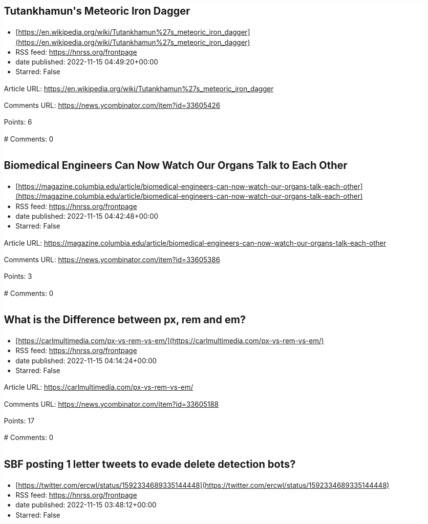 ## Tutankhamun's Meteoric Iron Dagger
 - [https://en.wikipedia.org/wiki/Tutankhamun%27s_meteoric_iron_dagger](https://en.wikipedia.org/wiki/Tutankhamun%27s_meteoric_iron_dagger)
 - RSS feed: https://hnrss.org/frontpage
 - date published: 2022-11-15 04:49:20+00:00
 - Starred: False

<p>Article URL: <a href="https://en.wikipedia.org/wiki/Tutankhamun%27s_meteoric_iron_dagger">https://en.wikipedia.org/wiki/Tutankhamun%27s_meteoric_iron_dagger</a></p>
<p>Comments URL: <a href="https://news.ycombinator.com/item?id=33605426">https://news.ycombinator.com/item?id=33605426</a></p>
<p>Points: 6</p>
<p># Comments: 0</p>

## Biomedical Engineers Can Now Watch Our Organs Talk to Each Other
 - [https://magazine.columbia.edu/article/biomedical-engineers-can-now-watch-our-organs-talk-each-other](https://magazine.columbia.edu/article/biomedical-engineers-can-now-watch-our-organs-talk-each-other)
 - RSS feed: https://hnrss.org/frontpage
 - date published: 2022-11-15 04:42:48+00:00
 - Starred: False

<p>Article URL: <a href="https://magazine.columbia.edu/article/biomedical-engineers-can-now-watch-our-organs-talk-each-other">https://magazine.columbia.edu/article/biomedical-engineers-can-now-watch-our-organs-talk-each-other</a></p>
<p>Comments URL: <a href="https://news.ycombinator.com/item?id=33605386">https://news.ycombinator.com/item?id=33605386</a></p>
<p>Points: 3</p>
<p># Comments: 0</p>

## What is the Difference between px, rem and em?
 - [https://carlmultimedia.com/px-vs-rem-vs-em/](https://carlmultimedia.com/px-vs-rem-vs-em/)
 - RSS feed: https://hnrss.org/frontpage
 - date published: 2022-11-15 04:14:24+00:00
 - Starred: False

<p>Article URL: <a href="https://carlmultimedia.com/px-vs-rem-vs-em/">https://carlmultimedia.com/px-vs-rem-vs-em/</a></p>
<p>Comments URL: <a href="https://news.ycombinator.com/item?id=33605188">https://news.ycombinator.com/item?id=33605188</a></p>
<p>Points: 17</p>
<p># Comments: 0</p>

## SBF posting 1 letter tweets to evade delete detection bots?
 - [https://twitter.com/ercwl/status/1592334689335144448](https://twitter.com/ercwl/status/1592334689335144448)
 - RSS feed: https://hnrss.org/frontpage
 - date published: 2022-11-15 03:48:12+00:00
 - Starred: False
